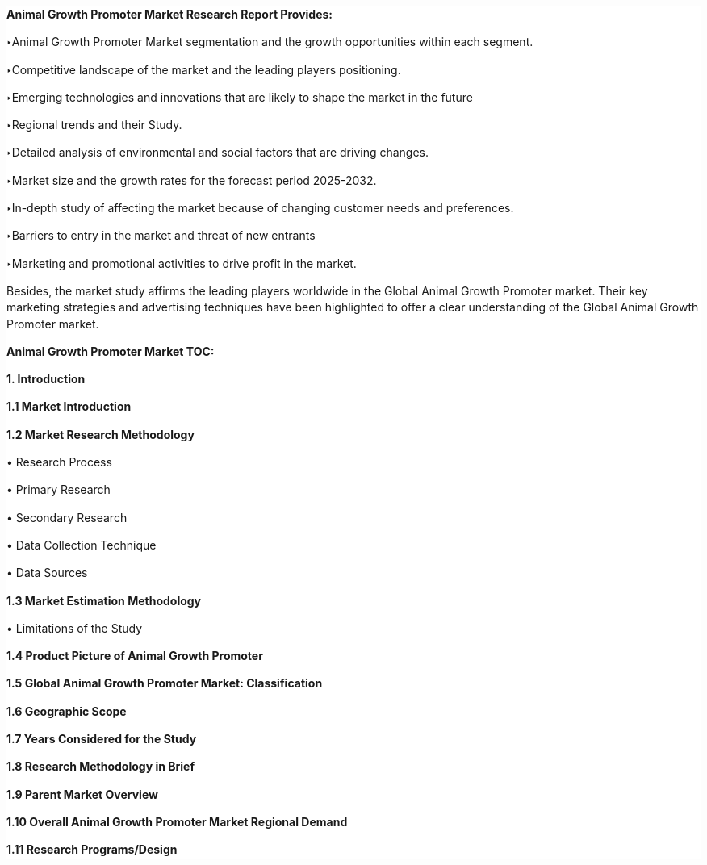 <strong>Animal Growth Promoter Market Research Report Provides:</strong>

<strong>‣</strong>Animal Growth Promoter Market segmentation and the growth opportunities within each segment.

<strong>‣</strong>Competitive landscape of the market and the leading players positioning.

<strong>‣</strong>Emerging technologies and innovations that are likely to shape the market in the future

<strong>‣</strong>Regional trends and their Study.

<strong>‣</strong>Detailed analysis of environmental and social factors that are driving changes.

<strong>‣</strong>Market size and the growth rates for the forecast period 2025-2032.

<strong>‣</strong>In-depth study of affecting the market because of changing customer needs and preferences.

<strong>‣</strong>Barriers to entry in the market and threat of new entrants

<strong>‣</strong>Marketing and promotional activities to drive profit in the market.

Besides, the market study affirms the leading players worldwide in the Global Animal Growth Promoter market. Their key marketing strategies and advertising techniques have been highlighted to offer a clear understanding of the Global Animal Growth Promoter market.

<strong>Animal Growth Promoter Market TOC:</strong>

<strong>1. Introduction</strong>

<strong>1.1 Market Introduction</strong>

<strong>1.2 Market Research Methodology</strong>

• Research Process

• Primary Research

• Secondary Research

• Data Collection Technique

• Data Sources

<strong>1.3 Market Estimation Methodology</strong>

• Limitations of the Study

<strong>1.4 Product Picture of Animal Growth Promoter</strong>

<strong>1.5 Global Animal Growth Promoter Market: Classification</strong>

<strong>1.6 Geographic Scope</strong>

<strong>1.7 Years Considered for the Study</strong>

<strong>1.8 Research Methodology in Brief</strong>

<strong>1.9 Parent Market Overview</strong>

<strong>1.10 Overall Animal Growth Promoter Market Regional Demand</strong>

<strong>1.11 Research Programs/Design</strong>
